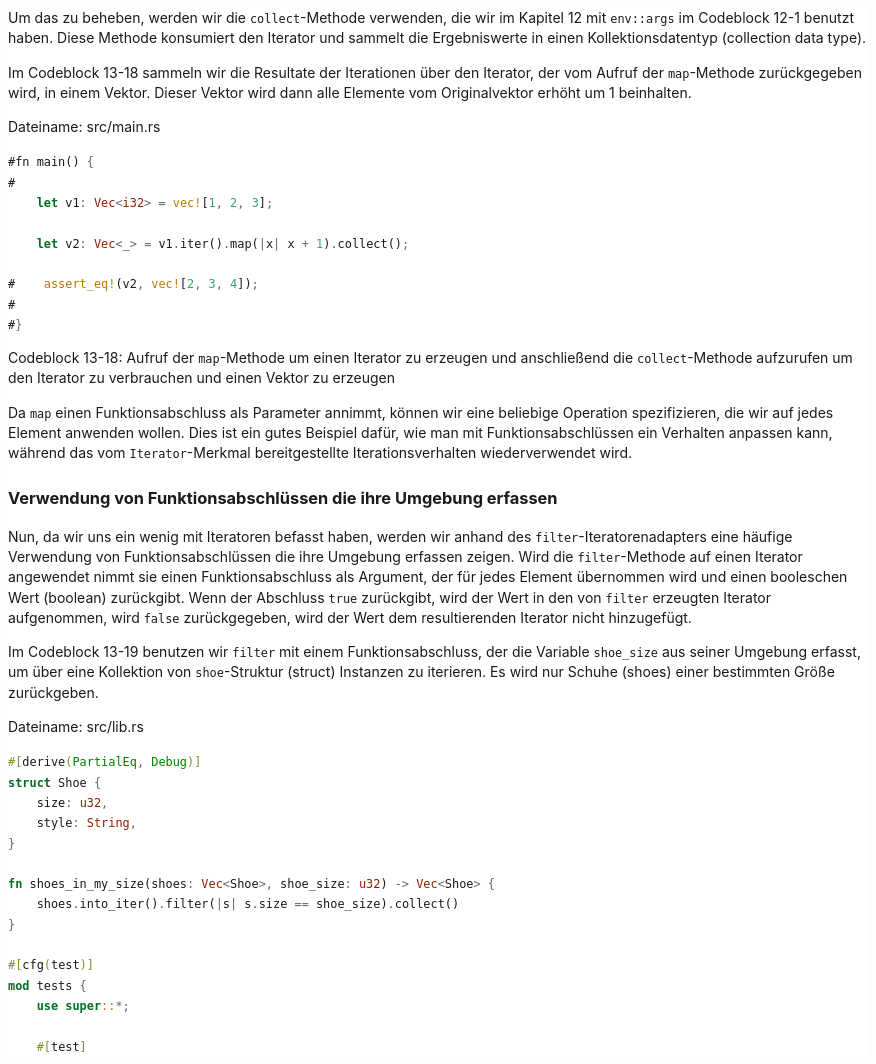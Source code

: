 Um das zu beheben, werden wir die `collect`-Methode verwenden, die wir im Kapitel
12 mit `env::args` im Codeblock 12-1 benutzt haben. Diese Methode konsumiert den
Iterator und sammelt die Ergebniswerte in einen Kollektionsdatentyp (collection
data type).

Im Codeblock 13-18 sammeln wir die Resultate der Iterationen über den Iterator,
der vom Aufruf der `map`-Methode zurückgegeben wird, in einem Vektor. Dieser
Vektor wird dann alle Elemente vom Originalvektor erhöht um 1 beinhalten.

<span class="filename">Dateiname: src/main.rs</span>

```rust
#fn main() {
#   
    let v1: Vec<i32> = vec![1, 2, 3];

    let v2: Vec<_> = v1.iter().map(|x| x + 1).collect();

#    assert_eq!(v2, vec![2, 3, 4]);
#  
#}
```

<span class="caption">Codeblock 13-18: Aufruf der `map`-Methode um einen
Iterator zu erzeugen und anschließend die `collect`-Methode aufzurufen um den
Iterator zu verbrauchen und einen Vektor zu erzeugen</span>

Da `map` einen Funktionsabschluss als Parameter annimmt, können wir eine
beliebige Operation spezifizieren, die wir auf jedes Element anwenden wollen.
Dies ist ein gutes Beispiel dafür, wie man mit Funktionsabschlüssen ein
Verhalten anpassen kann, während das vom `Iterator`-Merkmal bereitgestellte 
Iterationsverhalten wiederverwendet wird.

### Verwendung von Funktionsabschlüssen die ihre Umgebung erfassen

Nun, da wir uns ein wenig mit Iteratoren befasst haben, werden wir anhand
des `filter`-Iteratorenadapters eine häufige Verwendung von Funktionsabschlüssen
die ihre Umgebung erfassen zeigen. Wird die `filter`-Methode auf einen
Iterator angewendet nimmt sie einen Funktionsabschluss als Argument, der für
jedes Element übernommen wird und einen booleschen Wert (boolean) zurückgibt.
Wenn der Abschluss `true` zurückgibt, wird der Wert in den von `filter`
erzeugten Iterator aufgenommen, wird `false` zurückgegeben, wird der Wert dem
resultierenden Iterator nicht hinzugefügt.

Im Codeblock 13-19 benutzen wir `filter` mit einem Funktionsabschluss, der die
Variable `shoe_size` aus seiner Umgebung erfasst, um über eine Kollektion von
`shoe`-Struktur (struct) Instanzen zu iterieren. Es wird nur Schuhe (shoes) einer
bestimmten Größe zurückgeben.

<span class="filename">Dateiname: src/lib.rs</span>

```rust
#[derive(PartialEq, Debug)]
struct Shoe {
    size: u32,
    style: String,
}

fn shoes_in_my_size(shoes: Vec<Shoe>, shoe_size: u32) -> Vec<Shoe> {
    shoes.into_iter().filter(|s| s.size == shoe_size).collect()
}

#[cfg(test)]
mod tests {
    use super::*;

    #[test]
```